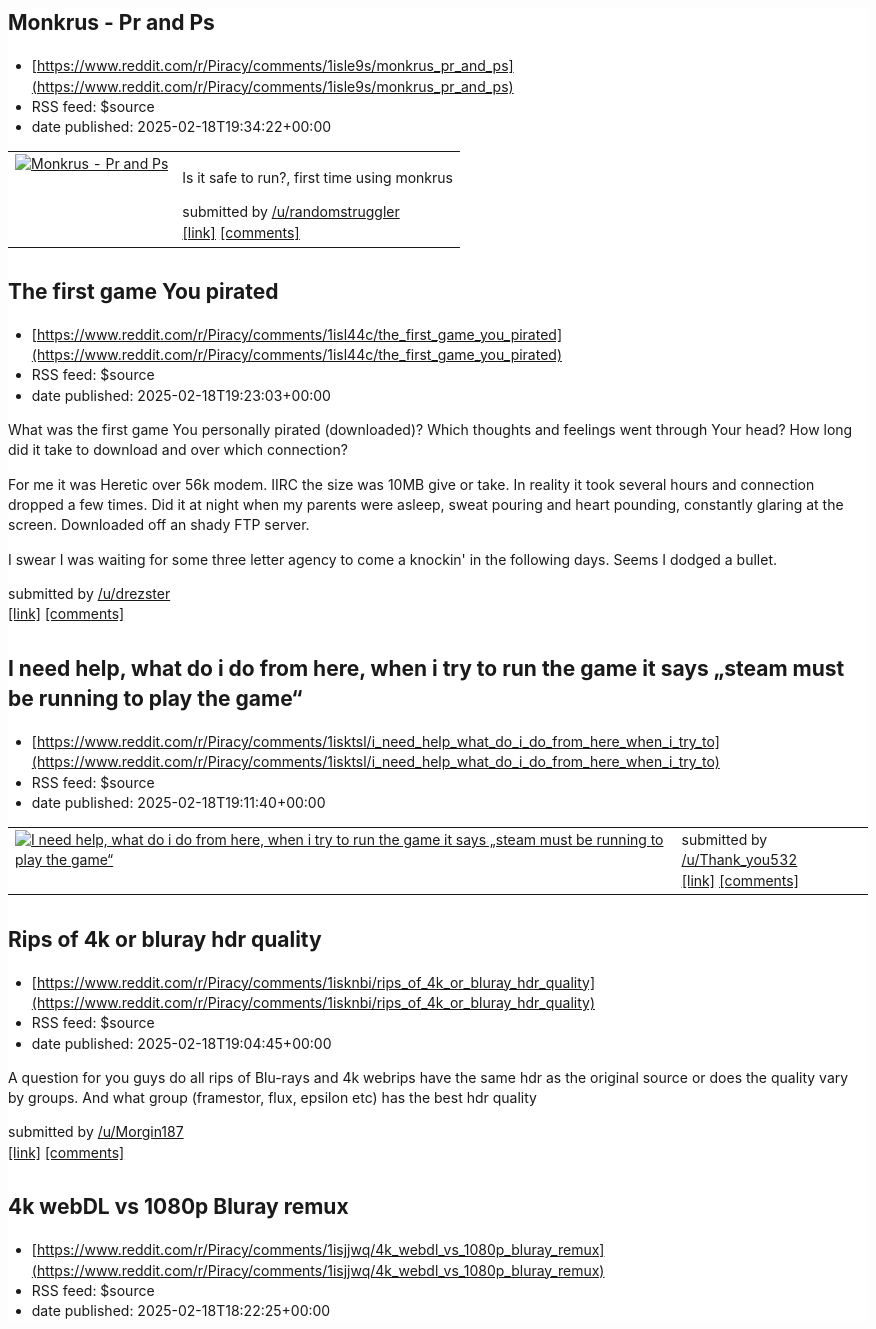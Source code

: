 ## Monkrus - Pr and Ps
 - [https://www.reddit.com/r/Piracy/comments/1isle9s/monkrus_pr_and_ps](https://www.reddit.com/r/Piracy/comments/1isle9s/monkrus_pr_and_ps)
 - RSS feed: $source
 - date published: 2025-02-18T19:34:22+00:00

<table> <tr><td> <a href="https://www.reddit.com/r/Piracy/comments/1isle9s/monkrus_pr_and_ps/"> <img src="https://a.thumbs.redditmedia.com/OknTyvOx3K90WCrePfqhDYVgOZAJnBwSNO8enPnJx98.jpg" alt="Monkrus - Pr and Ps" title="Monkrus - Pr and Ps" /> </a> </td><td> <div class="md"><p>Is it safe to run?, first time using monkrus </p> </div> &#32; submitted by &#32; <a href="https://www.reddit.com/user/randomstruggler"> /u/randomstruggler </a> <br/> <span><a href="https://www.reddit.com/gallery/1isle9s">[link]</a></span> &#32; <span><a href="https://www.reddit.com/r/Piracy/comments/1isle9s/monkrus_pr_and_ps/">[comments]</a></span> </td></tr></table>

## The first game You pirated
 - [https://www.reddit.com/r/Piracy/comments/1isl44c/the_first_game_you_pirated](https://www.reddit.com/r/Piracy/comments/1isl44c/the_first_game_you_pirated)
 - RSS feed: $source
 - date published: 2025-02-18T19:23:03+00:00

<div class="md"><p>What was the first game You personally pirated (downloaded)? Which thoughts and feelings went through Your head? How long did it take to download and over which connection?</p> <p>For me it was Heretic over 56k modem. IIRC the size was 10MB give or take. In reality it took several hours and connection dropped a few times. Did it at night when my parents were asleep, sweat pouring and heart pounding, constantly glaring at the screen. Downloaded off an shady FTP server. </p> <p>I swear I was waiting for some three letter agency to come a knockin&#39; in the following days. Seems I dodged a bullet. </p> </div> &#32; submitted by &#32; <a href="https://www.reddit.com/user/drezster"> /u/drezster </a> <br/> <span><a href="https://www.reddit.com/r/Piracy/comments/1isl44c/the_first_game_you_pirated/">[link]</a></span> &#32; <span><a href="https://www.reddit.com/r/Piracy/comments/1isl44c/the_first_game_you_pirated/">[comments]</a></span>

## I need help, what do i do from here, when i try to run the game it says „steam must be running to play the game“
 - [https://www.reddit.com/r/Piracy/comments/1isktsl/i_need_help_what_do_i_do_from_here_when_i_try_to](https://www.reddit.com/r/Piracy/comments/1isktsl/i_need_help_what_do_i_do_from_here_when_i_try_to)
 - RSS feed: $source
 - date published: 2025-02-18T19:11:40+00:00

<table> <tr><td> <a href="https://www.reddit.com/r/Piracy/comments/1isktsl/i_need_help_what_do_i_do_from_here_when_i_try_to/"> <img src="https://preview.redd.it/fve4bj6j5yje1.jpeg?width=640&amp;crop=smart&amp;auto=webp&amp;s=cc38c49487652d35afb2d5948b7ac1c6b9192bf8" alt="I need help, what do i do from here, when i try to run the game it says „steam must be running to play the game“" title="I need help, what do i do from here, when i try to run the game it says „steam must be running to play the game“" /> </a> </td><td> &#32; submitted by &#32; <a href="https://www.reddit.com/user/Thank_you532"> /u/Thank_you532 </a> <br/> <span><a href="https://i.redd.it/fve4bj6j5yje1.jpeg">[link]</a></span> &#32; <span><a href="https://www.reddit.com/r/Piracy/comments/1isktsl/i_need_help_what_do_i_do_from_here_when_i_try_to/">[comments]</a></span> </td></tr></table>

## Rips of 4k or bluray hdr quality
 - [https://www.reddit.com/r/Piracy/comments/1isknbi/rips_of_4k_or_bluray_hdr_quality](https://www.reddit.com/r/Piracy/comments/1isknbi/rips_of_4k_or_bluray_hdr_quality)
 - RSS feed: $source
 - date published: 2025-02-18T19:04:45+00:00

<div class="md"><p>A question for you guys do all rips of Blu-rays and 4k webrips have the same hdr as the original source or does the quality vary by groups. And what group (framestor, flux, epsilon etc) has the best hdr quality</p> </div> &#32; submitted by &#32; <a href="https://www.reddit.com/user/Morgin187"> /u/Morgin187 </a> <br/> <span><a href="https://www.reddit.com/r/Piracy/comments/1isknbi/rips_of_4k_or_bluray_hdr_quality/">[link]</a></span> &#32; <span><a href="https://www.reddit.com/r/Piracy/comments/1isknbi/rips_of_4k_or_bluray_hdr_quality/">[comments]</a></span>

## 4k webDL vs 1080p Bluray remux
 - [https://www.reddit.com/r/Piracy/comments/1isjjwq/4k_webdl_vs_1080p_bluray_remux](https://www.reddit.com/r/Piracy/comments/1isjjwq/4k_webdl_vs_1080p_bluray_remux)
 - RSS feed: $source
 - date published: 2025-02-18T18:22:25+00:00
